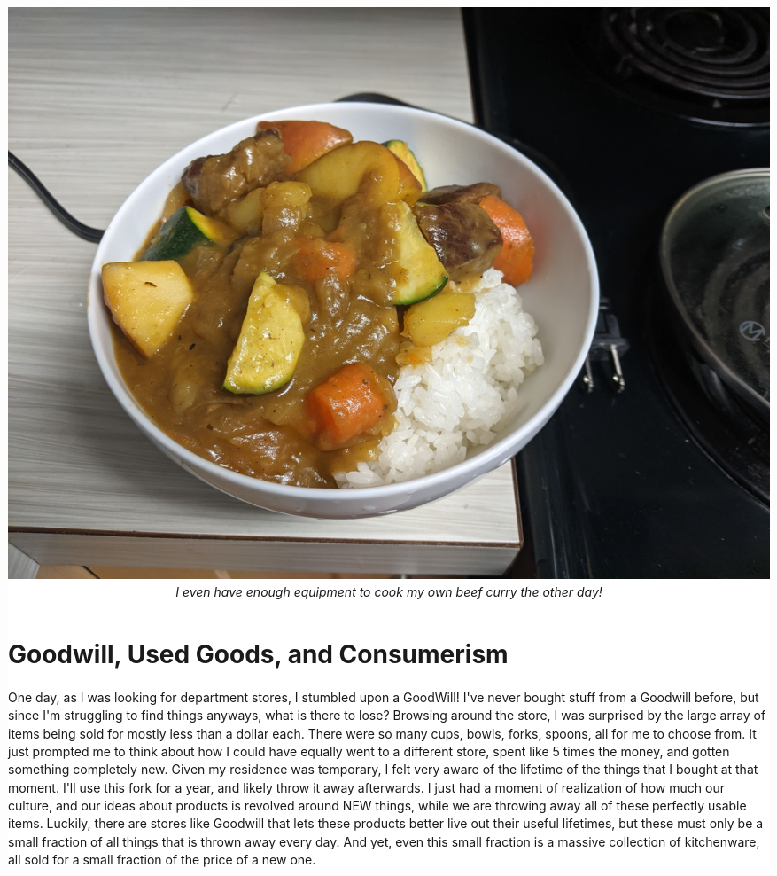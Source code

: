   <img src="./beef_curry.jpg">
  <figcaption align="center"><i>I even have enough equipment to cook my own beef curry the other day!</i></figcaption>
</figure>


# Goodwill, Used Goods, and Consumerism
One day, as I was looking for department stores, I stumbled upon a GoodWill! I've never bought stuff from a Goodwill before, but since I'm struggling to find things anyways, what is there to lose? Browsing around the store, I was surprised by the large array of items being sold for mostly less than a dollar each. There were so many cups, bowls, forks, spoons, all for me to choose from. It just prompted me to think about how I could have equally went to a different store, spent like 5 times the money, and gotten something completely new. Given my residence was temporary, I felt very aware of the lifetime of the things that I bought at that moment. I'll use this fork for a year, and likely throw it away afterwards. I just had a moment of realization of how much our culture, and our ideas about products is revolved around NEW things, while we are throwing away all of these perfectly usable items. Luckily, there are stores like Goodwill that lets these products better live out their useful lifetimes, but these must only be a small fraction of all things that is thrown away every day. And yet, even this small fraction is a massive collection of kitchenware, all sold for a small fraction of the price of a new one. 
